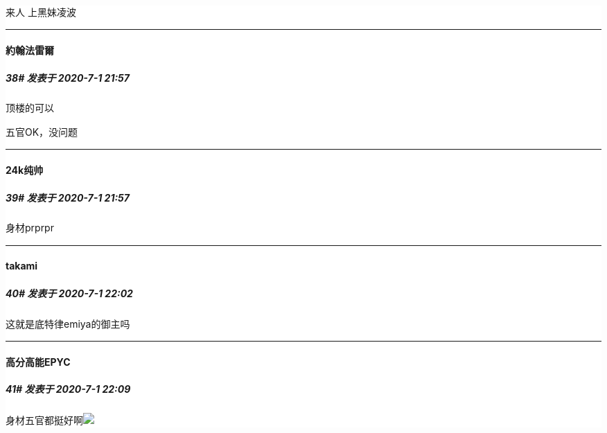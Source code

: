 


来人 上黑妹凌波







-----

####  約翰法雷爾  
##### 38#       发表于 2020-7-1 21:57




顶楼的可以


五官OK，没问题







-----

####  24k纯帅  
##### 39#       发表于 2020-7-1 21:57




身材prprpr







-----

####  takami  
##### 40#       发表于 2020-7-1 22:02




这就是底特律emiya的御主吗







-----

####  高分高能EPYC  
##### 41#       发表于 2020-7-1 22:09




身材五官都挺好啊<img src="https://static.saraba1st.com/image/smiley/face2017/034.png" referrerpolicy="no-referrer">

